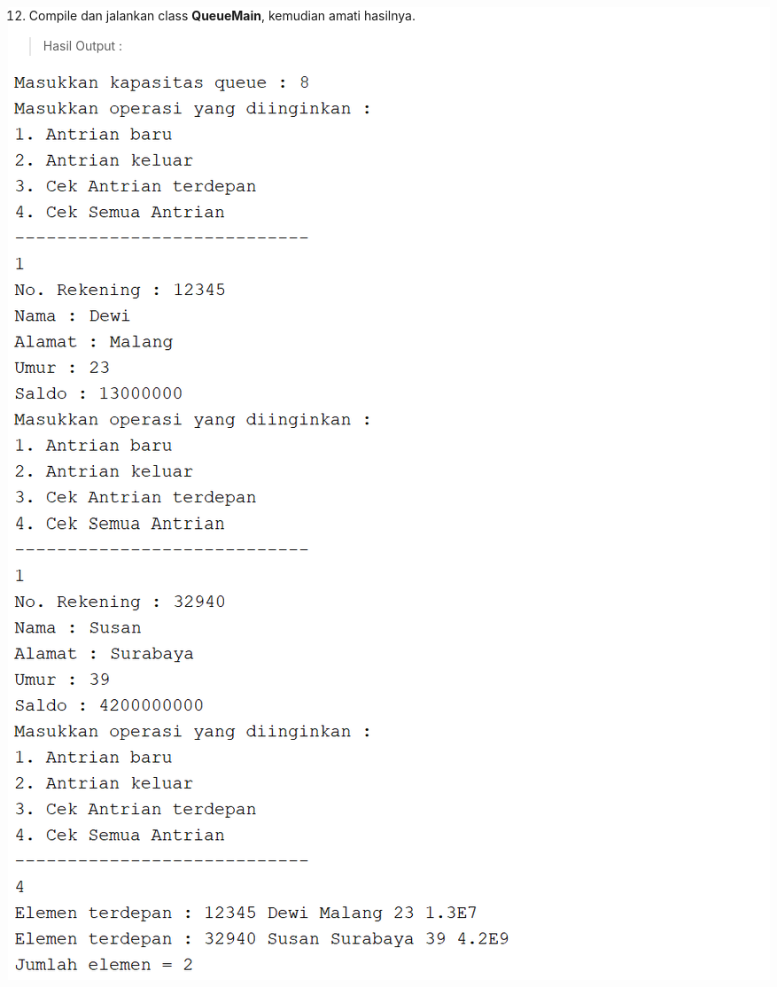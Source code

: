 12. Compile dan jalankan class **QueueMain**, kemudian amati hasilnya.

>Hasil Output :

<img src = "Images/coba5.png"><p>
